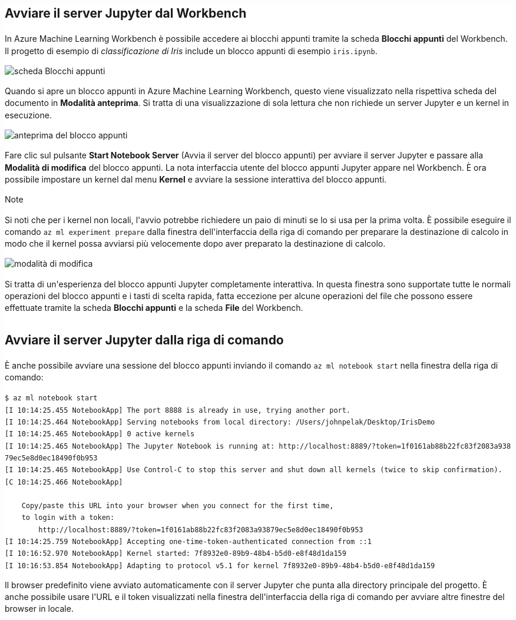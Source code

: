 ## <a name="start-jupyter-server-from-the-workbench"></a>Avviare il server Jupyter dal Workbench
In Azure Machine Learning Workbench è possibile accedere ai blocchi appunti tramite la scheda **Blocchi appunti** del Workbench. Il progetto di esempio di _classificazione di Iris_ include un blocco appunti di esempio `iris.ipynb`.

![scheda Blocchi appunti](media/how-to-use-jupyter-notebooks/how-to-use-jupyter-notebooks-01.png)

Quando si apre un blocco appunti in Azure Machine Learning Workbench, questo viene visualizzato nella rispettiva scheda del documento in **Modalità anteprima**. Si tratta di una visualizzazione di sola lettura che non richiede un server Jupyter e un kernel in esecuzione.

![anteprima del blocco appunti](media/how-to-use-jupyter-notebooks/how-to-use-jupyter-notebooks-02.png)

Fare clic sul pulsante **Start Notebook Server** (Avvia il server del blocco appunti) per avviare il server Jupyter e passare alla **Modalità di modifica** del blocco appunti. La nota interfaccia utente del blocco appunti Jupyter appare nel Workbench. È ora possibile impostare un kernel dal menu **Kernel** e avviare la sessione interattiva del blocco appunti. 

>[!NOTE]
>Si noti che per i kernel non locali, l'avvio potrebbe richiedere un paio di minuti se lo si usa per la prima volta. È possibile eseguire il comando `az ml experiment prepare` dalla finestra dell'interfaccia della riga di comando per preparare la destinazione di calcolo in modo che il kernel possa avviarsi più velocemente dopo aver preparato la destinazione di calcolo.

![modalità di modifica](media/how-to-use-jupyter-notebooks/how-to-use-jupyter-notebooks-04.png)

Si tratta di un'esperienza del blocco appunti Jupyter completamente interattiva. In questa finestra sono supportate tutte le normali operazioni del blocco appunti e i tasti di scelta rapida, fatta eccezione per alcune operazioni del file che possono essere effettuate tramite la scheda **Blocchi appunti** e la scheda **File** del Workbench.

## <a name="start-jupyter-server-from-command-line"></a>Avviare il server Jupyter dalla riga di comando
È anche possibile avviare una sessione del blocco appunti inviando il comando `az ml notebook start` nella finestra della riga di comando:
```
$ az ml notebook start
[I 10:14:25.455 NotebookApp] The port 8888 is already in use, trying another port.
[I 10:14:25.464 NotebookApp] Serving notebooks from local directory: /Users/johnpelak/Desktop/IrisDemo
[I 10:14:25.465 NotebookApp] 0 active kernels 
[I 10:14:25.465 NotebookApp] The Jupyter Notebook is running at: http://localhost:8889/?token=1f0161ab88b22fc83f2083a93879ec5e8d0ec18490f0b953
[I 10:14:25.465 NotebookApp] Use Control-C to stop this server and shut down all kernels (twice to skip confirmation).
[C 10:14:25.466 NotebookApp] 
    
    Copy/paste this URL into your browser when you connect for the first time,
    to login with a token:
        http://localhost:8889/?token=1f0161ab88b22fc83f2083a93879ec5e8d0ec18490f0b953
[I 10:14:25.759 NotebookApp] Accepting one-time-token-authenticated connection from ::1
[I 10:16:52.970 NotebookApp] Kernel started: 7f8932e0-89b9-48b4-b5d0-e8f48d1da159
[I 10:16:53.854 NotebookApp] Adapting to protocol v5.1 for kernel 7f8932e0-89b9-48b4-b5d0-e8f48d1da159
```
Il browser predefinito viene avviato automaticamente con il server Jupyter che punta alla directory principale del progetto. È anche possibile usare l'URL e il token visualizzati nella finestra dell'interfaccia della riga di comando per avviare altre finestre del browser in locale. 
